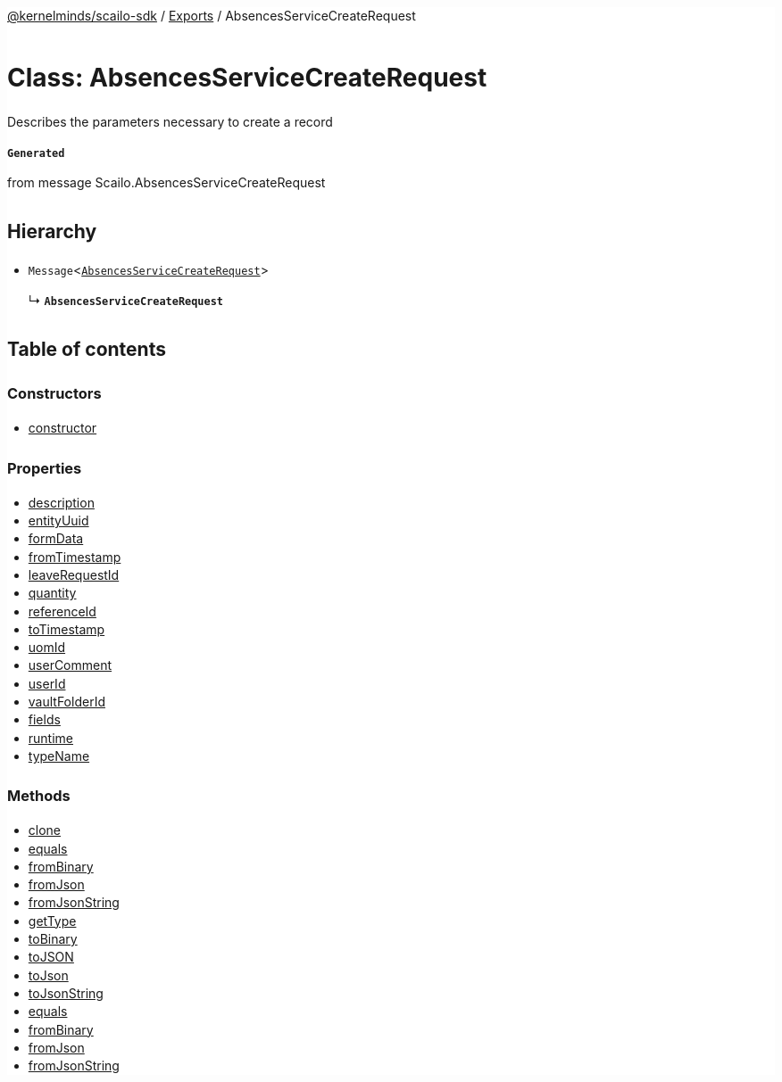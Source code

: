 [@kernelminds/scailo-sdk](../README.md) / [Exports](../modules.md) / AbsencesServiceCreateRequest

# Class: AbsencesServiceCreateRequest

Describes the parameters necessary to create a record

**`Generated`**

from message Scailo.AbsencesServiceCreateRequest

## Hierarchy

- `Message`\<[`AbsencesServiceCreateRequest`](AbsencesServiceCreateRequest.md)\>

  ↳ **`AbsencesServiceCreateRequest`**

## Table of contents

### Constructors

- [constructor](AbsencesServiceCreateRequest.md#constructor)

### Properties

- [description](AbsencesServiceCreateRequest.md#description)
- [entityUuid](AbsencesServiceCreateRequest.md#entityuuid)
- [formData](AbsencesServiceCreateRequest.md#formdata)
- [fromTimestamp](AbsencesServiceCreateRequest.md#fromtimestamp)
- [leaveRequestId](AbsencesServiceCreateRequest.md#leaverequestid)
- [quantity](AbsencesServiceCreateRequest.md#quantity)
- [referenceId](AbsencesServiceCreateRequest.md#referenceid)
- [toTimestamp](AbsencesServiceCreateRequest.md#totimestamp)
- [uomId](AbsencesServiceCreateRequest.md#uomid)
- [userComment](AbsencesServiceCreateRequest.md#usercomment)
- [userId](AbsencesServiceCreateRequest.md#userid)
- [vaultFolderId](AbsencesServiceCreateRequest.md#vaultfolderid)
- [fields](AbsencesServiceCreateRequest.md#fields)
- [runtime](AbsencesServiceCreateRequest.md#runtime)
- [typeName](AbsencesServiceCreateRequest.md#typename)

### Methods

- [clone](AbsencesServiceCreateRequest.md#clone)
- [equals](AbsencesServiceCreateRequest.md#equals)
- [fromBinary](AbsencesServiceCreateRequest.md#frombinary)
- [fromJson](AbsencesServiceCreateRequest.md#fromjson)
- [fromJsonString](AbsencesServiceCreateRequest.md#fromjsonstring)
- [getType](AbsencesServiceCreateRequest.md#gettype)
- [toBinary](AbsencesServiceCreateRequest.md#tobinary)
- [toJSON](AbsencesServiceCreateRequest.md#tojson)
- [toJson](AbsencesServiceCreateRequest.md#tojson-1)
- [toJsonString](AbsencesServiceCreateRequest.md#tojsonstring)
- [equals](AbsencesServiceCreateRequest.md#equals-1)
- [fromBinary](AbsencesServiceCreateRequest.md#frombinary-1)
- [fromJson](AbsencesServiceCreateRequest.md#fromjson-1)
- [fromJsonString](AbsencesServiceCreateRequest.md#fromjsonstring-1)

